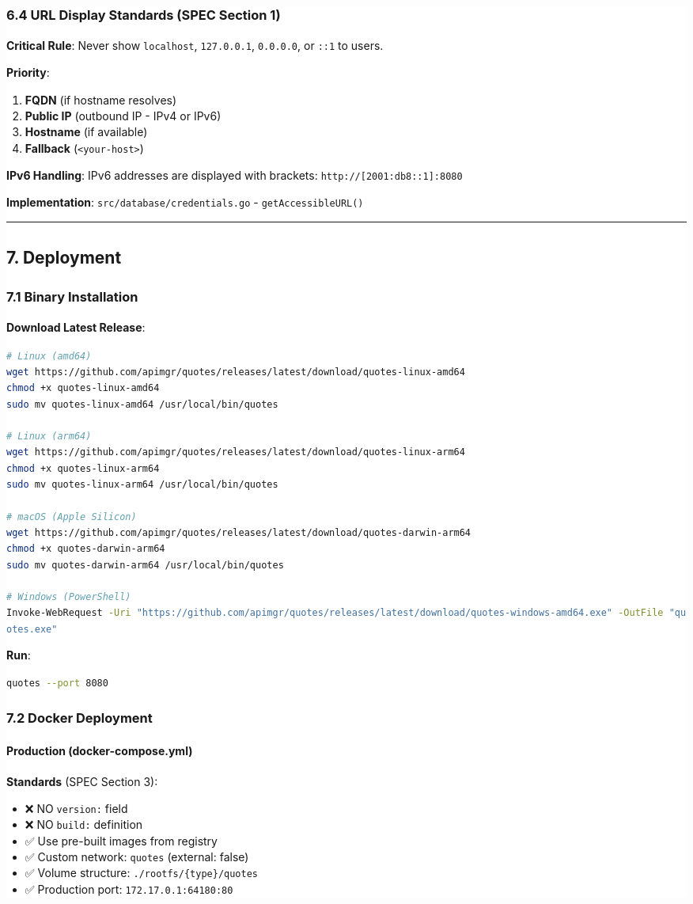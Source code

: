 ### 6.4 URL Display Standards (SPEC Section 1)

**Critical Rule**: Never show `localhost`, `127.0.0.1`, `0.0.0.0`, or `::1` to users.

**Priority**:
1. **FQDN** (if hostname resolves)
2. **Public IP** (outbound IP - IPv4 or IPv6)
3. **Hostname** (if available)
4. **Fallback** (`<your-host>`)

**IPv6 Handling**: IPv6 addresses are displayed with brackets: `http://[2001:db8::1]:8080`

**Implementation**: `src/database/credentials.go` - `getAccessibleURL()`

---

## 7. Deployment

### 7.1 Binary Installation

**Download Latest Release**:
```bash
# Linux (amd64)
wget https://github.com/apimgr/quotes/releases/latest/download/quotes-linux-amd64
chmod +x quotes-linux-amd64
sudo mv quotes-linux-amd64 /usr/local/bin/quotes

# Linux (arm64)
wget https://github.com/apimgr/quotes/releases/latest/download/quotes-linux-arm64
chmod +x quotes-linux-arm64
sudo mv quotes-linux-arm64 /usr/local/bin/quotes

# macOS (Apple Silicon)
wget https://github.com/apimgr/quotes/releases/latest/download/quotes-darwin-arm64
chmod +x quotes-darwin-arm64
sudo mv quotes-darwin-arm64 /usr/local/bin/quotes

# Windows (PowerShell)
Invoke-WebRequest -Uri "https://github.com/apimgr/quotes/releases/latest/download/quotes-windows-amd64.exe" -OutFile "quotes.exe"
```

**Run**:
```bash
quotes --port 8080
```

### 7.2 Docker Deployment

#### Production (docker-compose.yml)

**Standards** (SPEC Section 3):
- ❌ NO `version:` field
- ❌ NO `build:` definition
- ✅ Use pre-built images from registry
- ✅ Custom network: `quotes` (external: false)
- ✅ Volume structure: `./rootfs/{type}/quotes`
- ✅ Production port: `172.17.0.1:64180:80`
